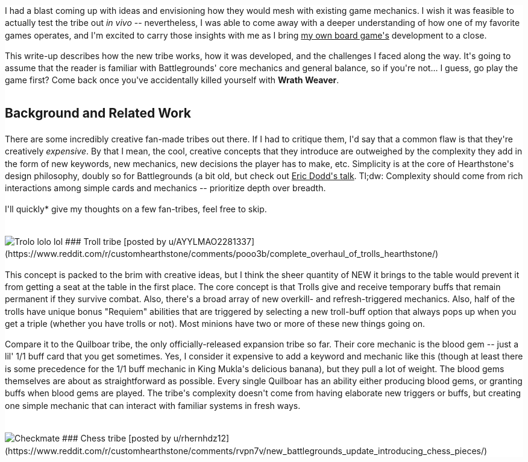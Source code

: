 I had a blast coming up with ideas and envisioning how they would mesh with existing game mechanics.  I wish it was feasible to actually test the tribe out *in vivo* -- nevertheless, I was able to come away with a deeper understanding of how one of my favorite games operates, and I'm excited to carry those insights with me as I bring [my own board game's](/projects/01_mysterywizard) development to a close.

This write-up describes how the new tribe works, how it was developed, and the challenges I faced along the way. It's going to assume that the reader is familiar with Battlegrounds' core mechanics and general balance, so if you're not... I guess, go play the game first? Come back once you've accidentally killed yourself with **Wrath Weaver**.


## Background and Related Work

There are some incredibly creative fan-made tribes out there. If I had to critique them, I'd say that a common flaw is that they're creatively *expensive*. By that I mean, the cool, creative concepts that they introduce are outweighed by the complexity they add in the form of new keywords, new mechanics, new decisions the player has to make, etc. Simplicity is at the core of Hearthstone's design philosophy, doubly so for Battlegrounds (a bit old, but check out [Eric Dodd's talk](https://www.youtube.com/watch?v=pyjDMPTgxxk). Tl;dw: Complexity should come from rich interactions among simple cards and mechanics  -- prioritize depth over breadth. 

I'll quickly* give my thoughts on a few fan-tribes, feel free to skip. 
  
<br/>

<img src="https://preview.redd.it/tklhv2zbpnn71.png?width=1600&format=png&auto=webp&s=aedff93af6fc319e010fc872ee472661afdf0436" alt="Trolo lolo lol" style="width: 50%"/>
### Troll tribe [posted by u/AYYLMAO2281337](https://www.reddit.com/r/customhearthstone/comments/pooo3b/complete_overhaul_of_trolls_hearthstone/)

This concept is packed to the brim with creative ideas, but I think the sheer quantity of NEW it brings to the table would prevent it from getting a seat at the table in the first place. The core concept is that Trolls give  and receive temporary buffs that remain permanent if they survive combat. Also, there's  a broad array of new overkill- and refresh-triggered mechanics. Also, half of the trolls have unique bonus "Requiem" abilities that are triggered by selecting a new troll-buff option that always pops up when you get a triple (whether you have trolls or not). Most minions have two or more of these new things going on.

Compare it to the Quilboar tribe, the only officially-released expansion tribe so far. Their core mechanic is the blood gem -- just a lil' 1/1 buff card that you get sometimes. Yes, I consider it expensive to add a keyword and mechanic like this (though at least there is some precedence for the 1/1 buff mechanic in King Mukla's delicious banana), but they pull a lot of weight. The blood gems themselves are about as straightforward as possible. Every single Quilboar has an ability either producing blood gems, or granting buffs when blood gems are played. The tribe's complexity doesn't come from having elaborate new triggers or buffs, but creating one simple mechanic that can interact with familiar systems in fresh ways.

<br/>

<img src="https://preview.redd.it/mdjxeli0um981.jpg?width=1125&format=pjpg&auto=webp&s=bc6a01f477acfef862d75edf9ab6191678b6735f" alt="Checkmate" style="width: 50%"/>
### Chess tribe [posted by u/rhernhdz12](https://www.reddit.com/r/customhearthstone/comments/rvpn7v/new_battlegrounds_update_introducing_chess_pieces/)
